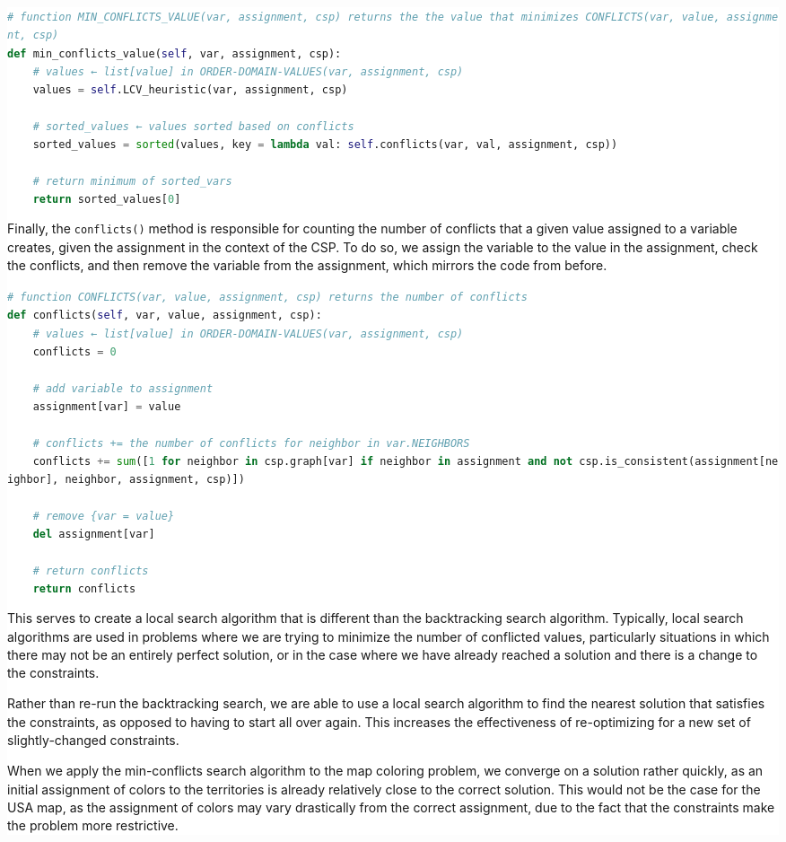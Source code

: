 ```python
# function MIN_CONFLICTS_VALUE(var, assignment, csp) returns the the value that minimizes CONFLICTS(var, value, assignment, csp)
def min_conflicts_value(self, var, assignment, csp):
    # values ← list[value] in ORDER-DOMAIN-VALUES(var, assignment, csp)
    values = self.LCV_heuristic(var, assignment, csp)

    # sorted_values ← values sorted based on conflicts
    sorted_values = sorted(values, key = lambda val: self.conflicts(var, val, assignment, csp))

    # return minimum of sorted_vars
    return sorted_values[0]
```

Finally, the `conflicts()` method is responsible for counting the number of conflicts that a given value assigned to a variable creates, given the assignment in the context of the CSP. To do so, we assign the variable to the value in the assignment, check the conflicts, and then remove the variable from the assignment, which mirrors the code from before.

```python
# function CONFLICTS(var, value, assignment, csp) returns the number of conflicts
def conflicts(self, var, value, assignment, csp):
    # values ← list[value] in ORDER-DOMAIN-VALUES(var, assignment, csp)
    conflicts = 0

    # add variable to assignment
    assignment[var] = value

    # conflicts += the number of conflicts for neighbor in var.NEIGHBORS
    conflicts += sum([1 for neighbor in csp.graph[var] if neighbor in assignment and not csp.is_consistent(assignment[neighbor], neighbor, assignment, csp)])
    
    # remove {var = value}
    del assignment[var]

    # return conflicts
    return conflicts
```

This serves to create a local search algorithm that is different than the backtracking search algorithm. Typically, local search algorithms are used in problems where we are trying to minimize the number of conflicted values, particularly situations in which there may not be an entirely perfect solution, or in the case where we have already reached a solution and there is a change to the constraints.

Rather than re-run the backtracking search, we are able to use a local search algorithm to find the nearest solution that satisfies the constraints, as opposed to having to start all over again. This increases the effectiveness of re-optimizing for a new set of slightly-changed constraints.

When we apply the min-conflicts search algorithm to the map coloring problem, we converge on a solution rather quickly, as an initial assignment of colors to the territories is already relatively close to the correct solution. This would not be the case for the USA map, as the assignment of colors may vary drastically from the correct assignment, due to the fact that the constraints make the problem more restrictive.
